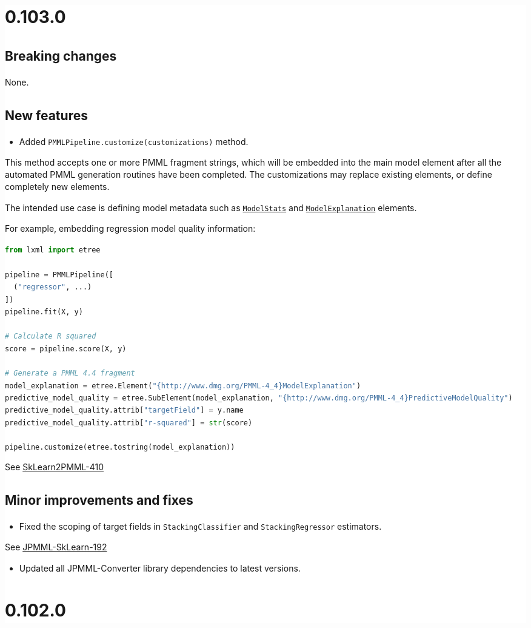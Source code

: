 
# 0.103.0 #

## Breaking changes

None.

## New features

* Added `PMMLPipeline.customize(customizations)` method.

This method accepts one or more PMML fragment strings, which will be embedded into the main model element after all the automated PMML generation routines have been completed.
The customizations may replace existing elements, or define completely new elements.

The intended use case is defining model metadata such as [`ModelStats`](https://dmg.org/pmml/v4-4-1/Statistics.html#xsdElement_ModelStats) and [`ModelExplanation`](https://dmg.org/pmml/v4-4-1/ModelExplanation.html#xsdElement_ModelExplanation) elements.

For example, embedding regression model quality information:

```python
from lxml import etree

pipeline = PMMLPipeline([
  ("regressor", ...)
])
pipeline.fit(X, y)

# Calculate R squared
score = pipeline.score(X, y)

# Generate a PMML 4.4 fragment
model_explanation = etree.Element("{http://www.dmg.org/PMML-4_4}ModelExplanation")
predictive_model_quality = etree.SubElement(model_explanation, "{http://www.dmg.org/PMML-4_4}PredictiveModelQuality")
predictive_model_quality.attrib["targetField"] = y.name
predictive_model_quality.attrib["r-squared"] = str(score)

pipeline.customize(etree.tostring(model_explanation))
```

See [SkLearn2PMML-410](https://github.com/jpmml/sklearn2pmml/issues/410)

## Minor improvements and fixes

* Fixed the scoping of target fields in `StackingClassifier` and `StackingRegressor` estimators.

See [JPMML-SkLearn-192](https://github.com/jpmml/jpmml-sklearn/issues/192)

* Updated all JPMML-Converter library dependencies to latest versions.


# 0.102.0 #
